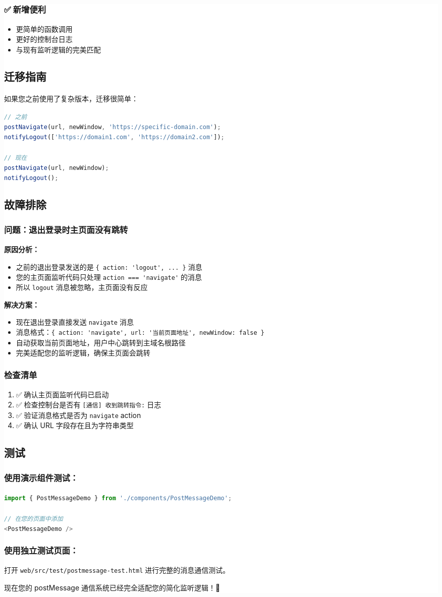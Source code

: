 ### ✅ 新增便利
- 更简单的函数调用
- 更好的控制台日志
- 与现有监听逻辑的完美匹配

## 迁移指南

如果您之前使用了复杂版本，迁移很简单：

```typescript
// 之前
postNavigate(url, newWindow, 'https://specific-domain.com');
notifyLogout(['https://domain1.com', 'https://domain2.com']);

// 现在
postNavigate(url, newWindow);
notifyLogout();
```

## 故障排除

### 问题：退出登录时主页面没有跳转

**原因分析：**
- 之前的退出登录发送的是 `{ action: 'logout', ... }` 消息
- 您的主页面监听代码只处理 `action === 'navigate'` 的消息
- 所以 `logout` 消息被忽略，主页面没有反应

**解决方案：**
- 现在退出登录直接发送 `navigate` 消息
- 消息格式：`{ action: 'navigate', url: '当前页面地址', newWindow: false }`
- 自动获取当前页面地址，用户中心跳转到主域名根路径
- 完美适配您的监听逻辑，确保主页面会跳转

### 检查清单

1. ✅ 确认主页面监听代码已启动
2. ✅ 检查控制台是否有 `[通信] 收到跳转指令:` 日志
3. ✅ 验证消息格式是否为 `navigate` action
4. ✅ 确认 URL 字段存在且为字符串类型

## 测试

### 使用演示组件测试：

```typescript
import { PostMessageDemo } from './components/PostMessageDemo';

// 在您的页面中添加
<PostMessageDemo />
```

### 使用独立测试页面：

打开 `web/src/test/postmessage-test.html` 进行完整的消息通信测试。

现在您的 postMessage 通信系统已经完全适配您的简化监听逻辑！🎉 